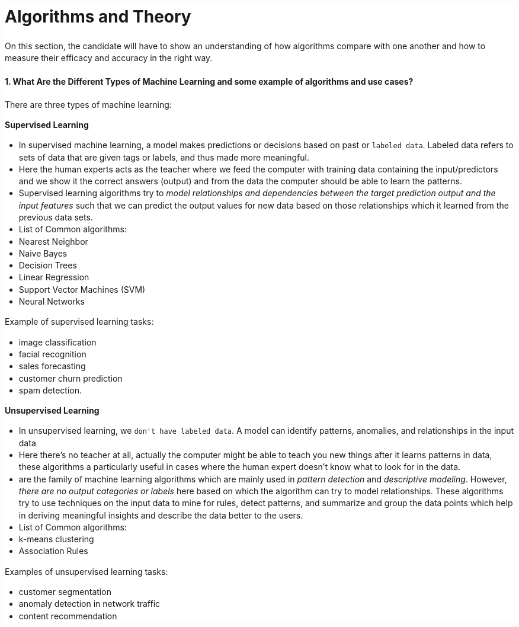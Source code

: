 # Algorithms and Theory

On this section, the candidate will have to show an understanding of how algorithms compare with one another and how to measure their efficacy and accuracy in the right way.

#### 1. What Are the Different Types of Machine Learning and some example of algorithms and use cases?
There are three types of machine learning:

**Supervised Learning**
- In supervised machine learning, a model makes predictions or decisions based on past or `labeled data`. Labeled data refers to sets of data that are given tags or labels, and thus made more meaningful.
- Here the human experts acts as the teacher where we feed the computer with training data containing the input/predictors and we show it the correct answers (output) and from the data the computer should be able to learn the patterns.
- Supervised learning algorithms try to *model relationships and dependencies between the target prediction output and the input features* such that we can predict the output values for new data based on those relationships which it learned from the previous data sets.
- List of Common algorithms:
 - Nearest Neighbor
 - Naive Bayes
 - Decision Trees
 - Linear Regression
 - Support Vector Machines (SVM)
 - Neural Networks

 Example of supervised learning tasks:
 - image classification
 - facial recognition
 - sales forecasting
 - customer churn prediction
  - spam detection.

**Unsupervised Learning**
- In unsupervised learning, we `don't have labeled data`. A model can identify patterns, anomalies, and relationships in the input data
- Here there’s no teacher at all, actually the computer might be able to teach you new things after it learns patterns in data, these algorithms a particularly useful in cases where the human expert doesn’t know what to look for in the data.
- are the family of machine learning algorithms which are mainly used in *pattern detection* and *descriptive modeling*. However, *there are no output categories or labels* here based on which the algorithm can try to model relationships. These algorithms try to use techniques on the input data to mine for rules, detect patterns, and summarize and group the data points which help in deriving meaningful insights and describe the data better to the users.
- List of Common algorithms:
 - k-means clustering
 - Association Rules

Examples of unsupervised learning tasks:
- customer segmentation
- anomaly detection in network traffic
- content recommendation
